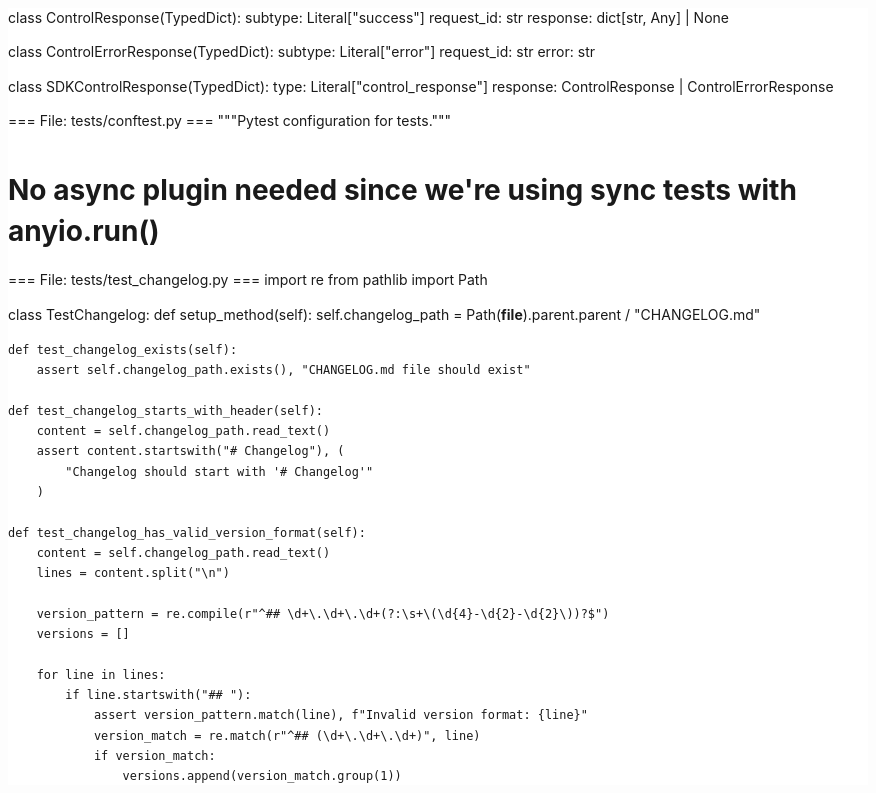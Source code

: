 
class ControlResponse(TypedDict):
    subtype: Literal["success"]
    request_id: str
    response: dict[str, Any] | None


class ControlErrorResponse(TypedDict):
    subtype: Literal["error"]
    request_id: str
    error: str


class SDKControlResponse(TypedDict):
    type: Literal["control_response"]
    response: ControlResponse | ControlErrorResponse


=== File: tests/conftest.py ===
"""Pytest configuration for tests."""


# No async plugin needed since we're using sync tests with anyio.run()


=== File: tests/test_changelog.py ===
import re
from pathlib import Path


class TestChangelog:
    def setup_method(self):
        self.changelog_path = Path(__file__).parent.parent / "CHANGELOG.md"

    def test_changelog_exists(self):
        assert self.changelog_path.exists(), "CHANGELOG.md file should exist"

    def test_changelog_starts_with_header(self):
        content = self.changelog_path.read_text()
        assert content.startswith("# Changelog"), (
            "Changelog should start with '# Changelog'"
        )

    def test_changelog_has_valid_version_format(self):
        content = self.changelog_path.read_text()
        lines = content.split("\n")

        version_pattern = re.compile(r"^## \d+\.\d+\.\d+(?:\s+\(\d{4}-\d{2}-\d{2}\))?$")
        versions = []

        for line in lines:
            if line.startswith("## "):
                assert version_pattern.match(line), f"Invalid version format: {line}"
                version_match = re.match(r"^## (\d+\.\d+\.\d+)", line)
                if version_match:
                    versions.append(version_match.group(1))
